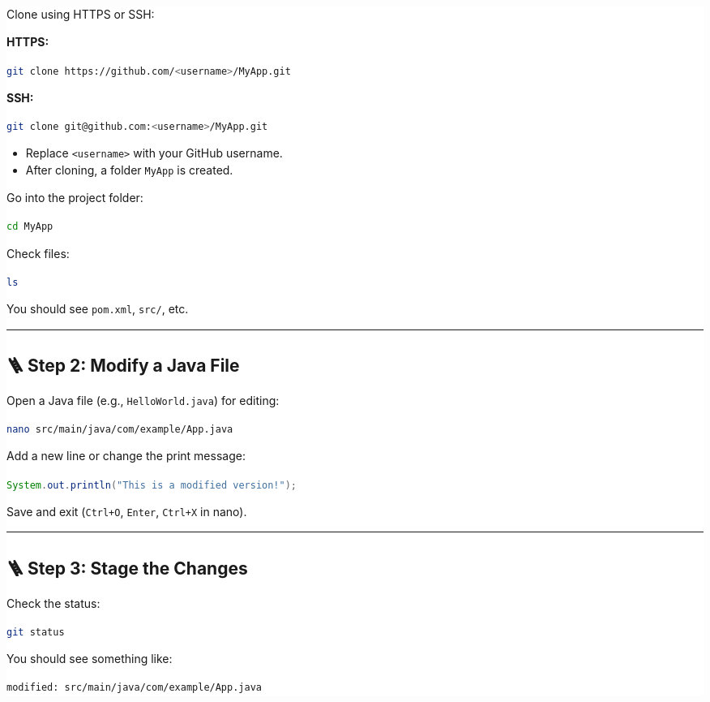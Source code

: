 Clone using HTTPS or SSH:

**HTTPS:**

```bash
git clone https://github.com/<username>/MyApp.git
```

**SSH:**

```bash
git clone git@github.com:<username>/MyApp.git
```

* Replace `<username>` with your GitHub username.
* After cloning, a folder `MyApp` is created.

Go into the project folder:

```bash
cd MyApp
```

Check files:

```bash
ls
```

You should see `pom.xml`, `src/`, etc.

---

## 🪜 **Step 2: Modify a Java File**

Open a Java file (e.g., `HelloWorld.java`) for editing:

```bash
nano src/main/java/com/example/App.java
```

Add a new line or change the print message:

```java
System.out.println("This is a modified version!");
```

Save and exit (`Ctrl+O`, `Enter`, `Ctrl+X` in nano).

---

## 🪜 **Step 3: Stage the Changes**

Check the status:

```bash
git status
```

You should see something like:

```
modified: src/main/java/com/example/App.java
```
